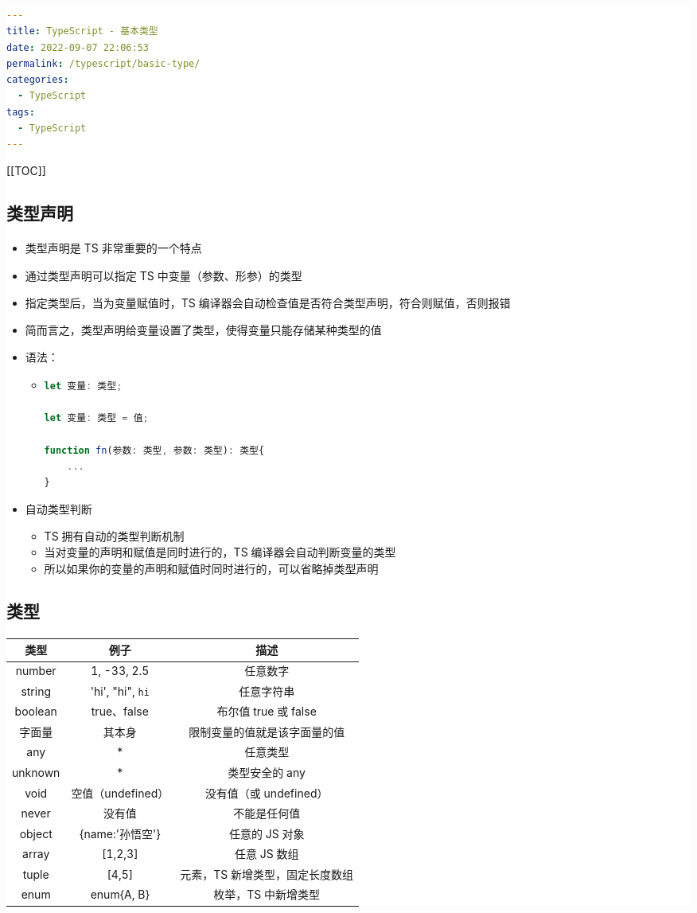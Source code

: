 ```yaml
---
title: TypeScript - 基本类型
date: 2022-09-07 22:06:53
permalink: /typescript/basic-type/
categories:
  - TypeScript
tags:
  - TypeScript
---
```


[[TOC]]

## 类型声明

- 类型声明是 TS 非常重要的一个特点

- 通过类型声明可以指定 TS 中变量（参数、形参）的类型

- 指定类型后，当为变量赋值时，TS 编译器会自动检查值是否符合类型声明，符合则赋值，否则报错

- 简而言之，类型声明给变量设置了类型，使得变量只能存储某种类型的值

- 语法：

  - ```typescript
    let 变量: 类型;

    let 变量: 类型 = 值;

    function fn(参数: 类型, 参数: 类型): 类型{
        ...
    }
    ```

- 自动类型判断

  - TS 拥有自动的类型判断机制
  - 当对变量的声明和赋值是同时进行的，TS 编译器会自动判断变量的类型
  - 所以如果你的变量的声明和赋值时同时进行的，可以省略掉类型声明

## 类型

| **类型** |     **例子**      |            **描述**             |
| :------: | :---------------: | :-----------------------------: |
|  number  |    1, -33, 2.5    |            任意数字             |
|  string  | 'hi', "hi", `hi`  |           任意字符串            |
| boolean  |    true、false    |      布尔值 true 或 false       |
|  字面量  |      其本身       |  限制变量的值就是该字面量的值   |
|   any    |        \*         |            任意类型             |
| unknown  |        \*         |         类型安全的 any          |
|   void   | 空值（undefined） |     没有值（或 undefined）      |
|  never   |      没有值       |          不能是任何值           |
|  object  |  {name:'孙悟空'}  |         任意的 JS 对象          |
|  array   |      [1,2,3]      |          任意 JS 数组           |
|  tuple   |       [4,5]       | 元素，TS 新增类型，固定长度数组 |
|   enum   |    enum{A, B}     |       枚举，TS 中新增类型       |
